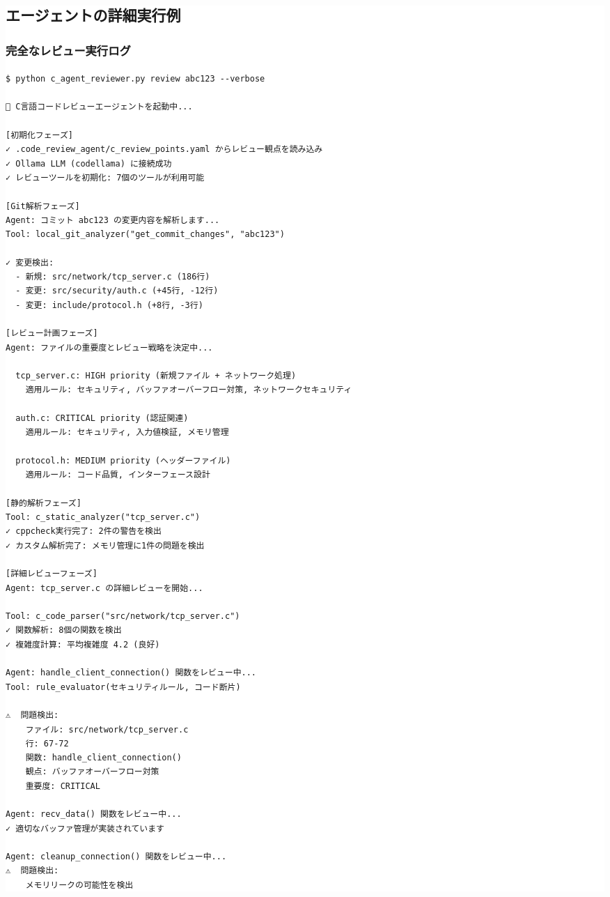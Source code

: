 ## エージェントの詳細実行例

### 完全なレビュー実行ログ
```
$ python c_agent_reviewer.py review abc123 --verbose

🤖 C言語コードレビューエージェントを起動中...

[初期化フェーズ]
✓ .code_review_agent/c_review_points.yaml からレビュー観点を読み込み
✓ Ollama LLM (codellama) に接続成功
✓ レビューツールを初期化: 7個のツールが利用可能

[Git解析フェーズ]
Agent: コミット abc123 の変更内容を解析します...
Tool: local_git_analyzer("get_commit_changes", "abc123")

✓ 変更検出:
  - 新規: src/network/tcp_server.c (186行)
  - 変更: src/security/auth.c (+45行, -12行)
  - 変更: include/protocol.h (+8行, -3行)

[レビュー計画フェーズ]
Agent: ファイルの重要度とレビュー戦略を決定中...
  
  tcp_server.c: HIGH priority (新規ファイル + ネットワーク処理)
    適用ルール: セキュリティ, バッファオーバーフロー対策, ネットワークセキュリティ
    
  auth.c: CRITICAL priority (認証関連)
    適用ルール: セキュリティ, 入力値検証, メモリ管理
    
  protocol.h: MEDIUM priority (ヘッダーファイル)
    適用ルール: コード品質, インターフェース設計

[静的解析フェーズ]
Tool: c_static_analyzer("tcp_server.c")
✓ cppcheck実行完了: 2件の警告を検出
✓ カスタム解析完了: メモリ管理に1件の問題を検出

[詳細レビューフェーズ]
Agent: tcp_server.c の詳細レビューを開始...

Tool: c_code_parser("src/network/tcp_server.c")
✓ 関数解析: 8個の関数を検出
✓ 複雑度計算: 平均複雑度 4.2 (良好)

Agent: handle_client_connection() 関数をレビュー中...
Tool: rule_evaluator(セキュリティルール, コード断片)

⚠️  問題検出:
    ファイル: src/network/tcp_server.c
    行: 67-72
    関数: handle_client_connection()
    観点: バッファオーバーフロー対策
    重要度: CRITICAL

Agent: recv_data() 関数をレビュー中...
✓ 適切なバッファ管理が実装されています

Agent: cleanup_connection() 関数をレビュー中...
⚠️  問題検出:
    メモリリークの可能性を検出
```